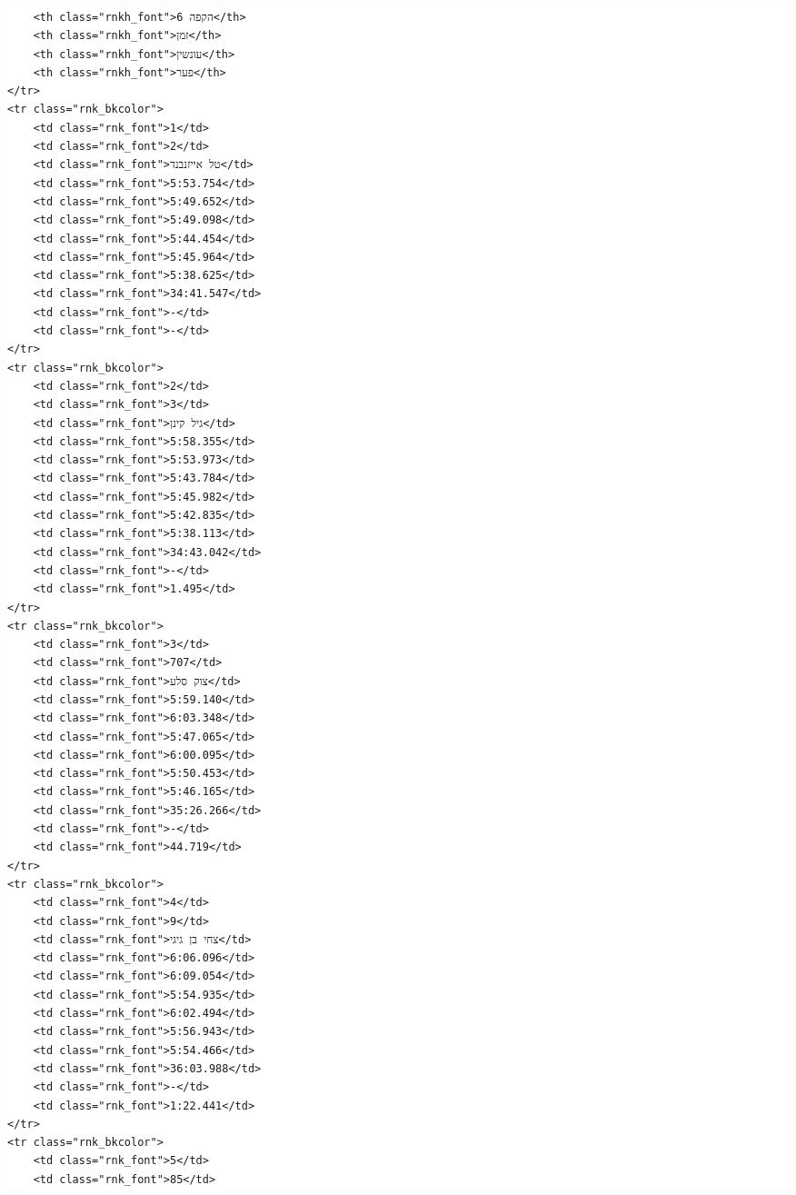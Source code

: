         <th class="rnkh_font">הקפה 6</th>
        <th class="rnkh_font">זמן</th>
        <th class="rnkh_font">עונשין</th>
        <th class="rnkh_font">פער</th>
    </tr>
    <tr class="rnk_bkcolor">
        <td class="rnk_font">1</td>
        <td class="rnk_font">2</td>
        <td class="rnk_font">טל אייזנבנד</td>
        <td class="rnk_font">5:53.754</td>
        <td class="rnk_font">5:49.652</td>
        <td class="rnk_font">5:49.098</td>
        <td class="rnk_font">5:44.454</td>
        <td class="rnk_font">5:45.964</td>
        <td class="rnk_font">5:38.625</td>
        <td class="rnk_font">34:41.547</td>
        <td class="rnk_font">-</td>
        <td class="rnk_font">-</td>
    </tr>
    <tr class="rnk_bkcolor">
        <td class="rnk_font">2</td>
        <td class="rnk_font">3</td>
        <td class="rnk_font">גיל קינן</td>
        <td class="rnk_font">5:58.355</td>
        <td class="rnk_font">5:53.973</td>
        <td class="rnk_font">5:43.784</td>
        <td class="rnk_font">5:45.982</td>
        <td class="rnk_font">5:42.835</td>
        <td class="rnk_font">5:38.113</td>
        <td class="rnk_font">34:43.042</td>
        <td class="rnk_font">-</td>
        <td class="rnk_font">1.495</td>
    </tr>
    <tr class="rnk_bkcolor">
        <td class="rnk_font">3</td>
        <td class="rnk_font">707</td>
        <td class="rnk_font">צוק סלע</td>
        <td class="rnk_font">5:59.140</td>
        <td class="rnk_font">6:03.348</td>
        <td class="rnk_font">5:47.065</td>
        <td class="rnk_font">6:00.095</td>
        <td class="rnk_font">5:50.453</td>
        <td class="rnk_font">5:46.165</td>
        <td class="rnk_font">35:26.266</td>
        <td class="rnk_font">-</td>
        <td class="rnk_font">44.719</td>
    </tr>
    <tr class="rnk_bkcolor">
        <td class="rnk_font">4</td>
        <td class="rnk_font">9</td>
        <td class="rnk_font">צחי בן גיגי</td>
        <td class="rnk_font">6:06.096</td>
        <td class="rnk_font">6:09.054</td>
        <td class="rnk_font">5:54.935</td>
        <td class="rnk_font">6:02.494</td>
        <td class="rnk_font">5:56.943</td>
        <td class="rnk_font">5:54.466</td>
        <td class="rnk_font">36:03.988</td>
        <td class="rnk_font">-</td>
        <td class="rnk_font">1:22.441</td>
    </tr>
    <tr class="rnk_bkcolor">
        <td class="rnk_font">5</td>
        <td class="rnk_font">85</td>